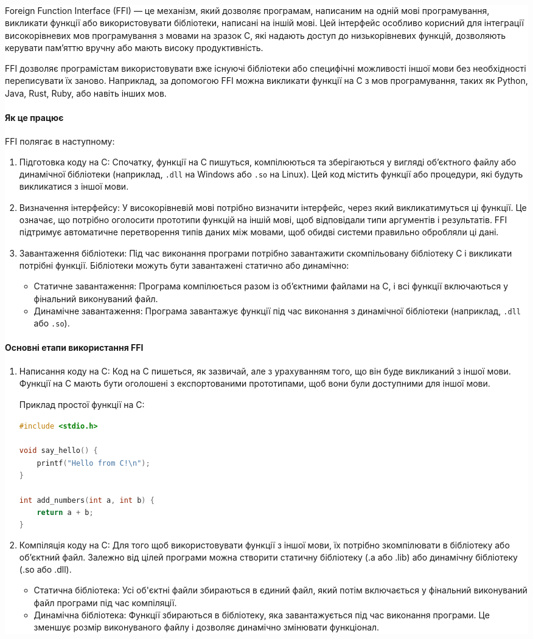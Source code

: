 Foreign Function Interface (FFI) — це механізм, який дозволяє програмам, написаним на одній мові програмування, викликати функції або використовувати бібліотеки, написані на іншій мові. Цей інтерфейс особливо корисний для інтеграції високорівневих мов програмування з мовами на зразок С, які надають доступ до низькорівневих функцій, дозволяють керувати пам’яттю вручну або мають високу продуктивність.

FFI дозволяє програмістам використовувати вже існуючі бібліотеки або специфічні можливості іншої мови без необхідності переписувати їх заново. Наприклад, за допомогою FFI можна викликати функції на С з мов програмування, таких як Python, Java, Rust, Ruby, або навіть інших мов.

#### Як це працює

FFI полягає в наступному:

1. Підготовка коду на С: Спочатку, функції на С пишуться, компілюються та зберігаються у вигляді об’єктного файлу або динамічної бібліотеки (наприклад, `.dll` на Windows або `.so` на Linux). Цей код містить функції або процедури, які будуть викликатися з іншої мови.
  
2. Визначення інтерфейсу: У високорівневій мові потрібно визначити інтерфейс, через який викликатимуться ці функції. Це означає, що потрібно оголосити прототипи функцій на іншій мові, щоб відповідали типи аргументів і результатів. FFI підтримує автоматичне перетворення типів даних між мовами, щоб обидві системи правильно обробляли ці дані.

3. Завантаження бібліотеки: Під час виконання програми потрібно завантажити скомпільовану бібліотеку С і викликати потрібні функції. Бібліотеки можуть бути завантажені статично або динамічно:
   - Статичне завантаження: Програма компілюється разом із об’єктними файлами на С, і всі функції включаються у фінальний виконуваний файл.
   - Динамічне завантаження: Програма завантажує функції під час виконання з динамічної бібліотеки (наприклад, `.dll` або `.so`).

#### Основні етапи використання FFI

1. Написання коду на С:
   Код на С пишеться, як зазвичай, але з урахуванням того, що він буде викликаний з іншої мови. Функції на С мають бути оголошені з експортованими прототипами, щоб вони були доступними для іншої мови.

   Приклад простої функції на С:

   ```c
   #include <stdio.h>
   
   void say_hello() {
       printf("Hello from C!\n");
   }
   
   int add_numbers(int a, int b) {
       return a + b;
   }
   ```

2. Компіляція коду на С:
   Для того щоб використовувати функції з іншої мови, їх потрібно зкомпілювати в бібліотеку або об’єктний файл. Залежно від цілей програми можна створити статичну бібліотеку (.a або .lib) або динамічну бібліотеку (.so або .dll).

   - Статична бібліотека: Усі об'єктні файли збираються в єдиний файл, який потім включається у фінальний виконуваний файл програми під час компіляції.
   - Динамічна бібліотека: Функції збираються в бібліотеку, яка завантажується під час виконання програми. Це зменшує розмір виконуваного файлу і дозволяє динамічно змінювати функціонал.
